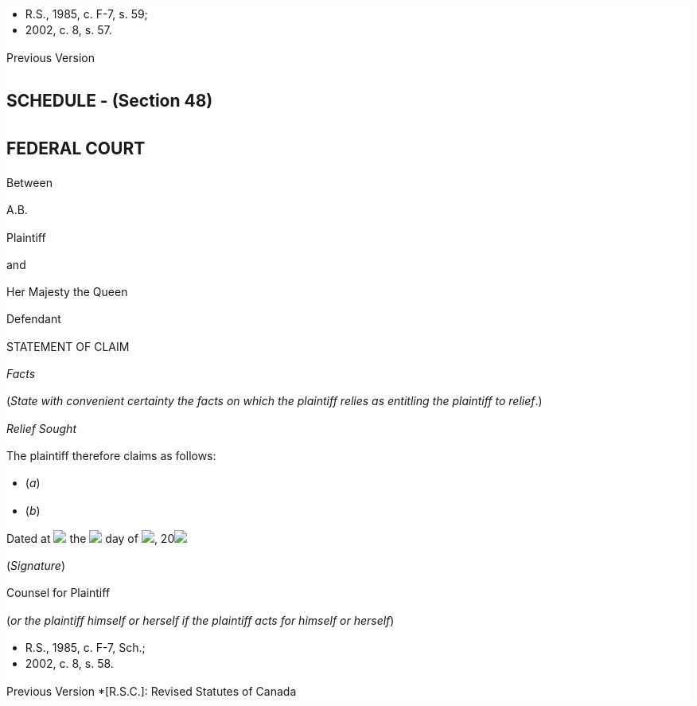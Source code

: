   * R.S., 1985, c. F-7, s. 59;
  * 2002, c. 8, s. 57.

Previous Version

## SCHEDULE - (Section 48)

## FEDERAL COURT

Between

A.B.

Plaintiff

and

Her Majesty the Queen

Defendant

STATEMENT OF CLAIM

_Facts_

(_State with convenient certainty the facts on which the plaintiff relies as entitling the plaintiff to relief_.)

_Relief Sought_

The plaintiff therefore claims as follows:

  * (_a_) 

  * (_b_) 

Dated at ![](/img/ii_spacer.gif) the ![](/img/ii_spacer.gif) day of ![](/img/ii_spacer.gif), 20![](/img/ii_spacer.gif)

(_Signature_)

Counsel for Plaintiff

(_or the plaintiff himself or herself if the plaintiff acts for himself or herself_)

  * R.S., 1985, c. F-7, Sch.;
  * 2002, c. 8, s. 58.

Previous Version
  *[R.S.C.]: Revised Statutes of Canada
